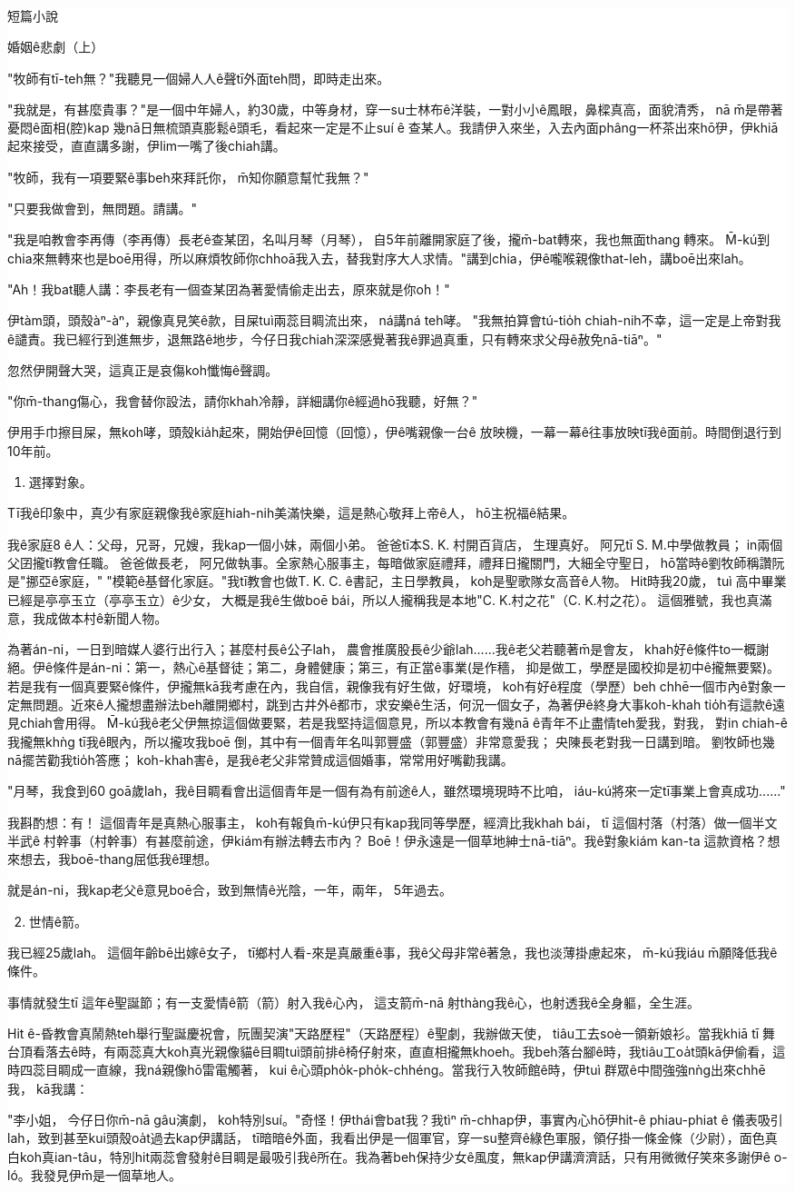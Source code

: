 短篇小說

婚姻ê悲劇（上）

"牧師有tī-teh無？"我聽見一個婦人人ê聲tī外面teh問，即時走出來。

"我就是，有甚麼貴事？"是一個中年婦人，約30歲，中等身材，穿一su士林布ê洋裝，一對小小ê鳳眼，鼻樑真高，面貌清秀， nā m̄是帶著憂悶ê面相(腔)kap 幾nā日無梳頭真膨鬆ê頭毛，看起來一定是不止suí ê 查某人。我請伊入來坐，入去內面phâng一杯茶出來hō͘伊，伊khiā起來接受，直直講多謝，伊lim一嘴了後chiah講。

"牧師，我有一項要緊ê事beh來拜託你， m̄知你願意幫忙我無？"

"只要我做會到，無問題。請講。"

"我是咱教會李再傳（李再傳）長老ê查某囝，名叫月琴（月琴）， 自5年前離開家庭了後，攏m̄-bat轉來，我也無面thang 轉來。 M̄-kú到chia來無轉來也是boē用得，所以麻煩牧師你chhoā我入去，替我對序大人求情。"講到chia，伊ê嚨喉親像that-leh，講boē出來lah。

"Ah！我bat聽人講：李長老有一個查某囝為著愛情偷走出去，原來就是你o͘h！"

伊tàm頭，頭殼àⁿ-àⁿ，親像真見笑ê款，目屎tuì兩蕊目睭流出來， ná講ná teh哮。 "我無拍算會tú-tio̍h chiah-nih不幸，這一定是上帝對我ê譴責。我已經行到進無步，退無路ê地步，今仔日我chiah深深感覺著我ê罪過真重，只有轉來求父母ê赦免nā-tiāⁿ。"

忽然伊開聲大哭，這真正是哀傷koh懺悔ê聲調。

"你m̄-thang傷心，我會替你設法，請你khah冷靜，詳細講你ê經過hō͘我聽，好無？"

伊用手巾擦目屎，無koh哮，頭殼kia̍h起來，開始伊ê回憶（回憶），伊ê嘴親像一台ê 放映機，一幕一幕ê往事放映tī我ê面前。時間倒退行到10年前。

1. 選擇對象。

Tī我ê印象中，真少有家庭親像我ê家庭hiah-nih美滿快樂，這是熱心敬拜上帝ê人， hō͘主祝福ê結果。

我ê家庭8 ê人：父母，兄哥，兄嫂，我kap一個小妹，兩個小弟。 爸爸tī本S. K. 村開百貨店， 生理真好。 阿兄tī S. M.中學做教員； in兩個父囝攏tī教會任職。 爸爸做長老， 阿兄做執事。全家熱心服事主，每暗做家庭禮拜，禮拜日攏關門，大細全守聖日， hō͘當時ê劉牧師稱讚阮是"挪亞ê家庭，" "模範ê基督化家庭。"我tī教會也做T. K. C. ê書記，主日學教員， koh是聖歌隊女高音ê人物。 Hit時我20歲， tuì 高中畢業已經是亭亭玉立（亭亭玉立）ê少女， 大概是我ê生做boē bái，所以人攏稱我是本地"C. K.村之花"（C. K.村之花）。 這個雅號，我也真滿意，我成做本村ê新聞人物。

為著án-ni，一日到暗媒人婆行出行入；甚麼村長ê公子lah， 農會推廣股長ê少爺lah......我ê老父若聽著m̄是會友， khah好ê條件to一概謝絕。伊ê條件是án-ni：第一，熱心ê基督徒；第二，身體健康；第三，有正當ê事業(是作穡， 抑是做工，學歷是國校抑是初中ê攏無要緊)。若是我有一個真要緊ê條件，伊攏無kā我考慮在內，我自信，親像我有好生做，好環境， koh有好ê程度（學歷）beh chhē一個市內ê對象一定無問題。近來ê人攏想盡辦法beh離開鄉村，跳到古井外ê都市，求安樂ê生活，何況一個女子，為著伊ê終身大事koh-khah tio̍h有這款ê遠見chiah會用得。 M̄-kú我ê老父伊無掠這個做要緊，若是我堅持這個意見，所以本教會有幾nā ê青年不止盡情teh愛我，對我， 對in chiah-ê我攏無khǹg tī我ê眼內，所以攏攻我boē 倒，其中有一個青年名叫郭豐盛（郭豐盛）非常意愛我； 央陳長老對我一日講到暗。 劉牧師也幾nā擺苦勸我tio̍h答應； koh-khah害ê，是我ê老父非常贊成這個婚事，常常用好嘴勸我講。

"月琴，我食到60 goā歲lah，我ê目睭看會出這個青年是一個有為有前途ê人，雖然環境現時不比咱， iáu-kú將來一定tī事業上會真成功......"

我斟酌想：有！ 這個青年是真熱心服事主， koh有報負m̄-kú伊只有kap我同等學歷，經濟比我khah bái， tī 這個村落（村落）做一個半文半武ê 村幹事（村幹事）有甚麼前途，伊kiám有辦法轉去市內？ Boē！伊永遠是一個草地紳士nā-tiāⁿ。我ê對象kiám kan-ta 這款資格？想來想去，我boē-thang屈低我ê理想。

就是án-ni，我kap老父ê意見boē合，致到無情ê光陰，一年，兩年， 5年過去。

2. 世情ê箭。

我已經25歲lah。 這個年齡bē出嫁ê女子， tī鄉村人看-來是真嚴重ê事，我ê父母非常ê著急，我也淡薄掛慮起來， m̄-kú我iáu m̄願降低我ê條件。

事情就發生tī 這年ê聖誕節；有一支愛情ê箭（箭）射入我ê心內， 這支箭m̄-nā 射thàng我ê心，也射透我ê全身軀，全生涯。

Hit ê-昏教會真鬧熱teh舉行聖誕慶祝會，阮團契演"天路歷程"（天路歷程）ê聖劇，我辦做天使， tiâu工去soè一領新娘衫。當我khiā tī 舞台頂看落去ê時，有兩蕊真大koh真光親像貓ê目睭tuì頭前排ê椅仔射來，直直相攏無khoeh。我beh落台腳ê時，我tiâu工oa̍t頭kā伊偷看，這時四蕊目睭成一直線，我ná親像hō͘雷電觸著， kui ê心頭pho̍k-pho̍k-chhéng。當我行入牧師館ê時，伊tuì 群眾ê中間強強nǹg出來chhē我， kā我講：

"李小姐， 今仔日你m̄-nā gâu演劇， koh特別suí。"奇怪！伊thái會bat我？我tìⁿ m̄-chhap伊，事實內心hō͘伊hit-ê phiau-phiat ê 儀表吸引lah，致到甚至kui頭殼oa̍t過去kap伊講話， tī暗暗ê外面，我看出伊是一個軍官，穿一su整齊ê綠色軍服，領仔掛一條金條（少尉），面色真白koh真ian-tâu，特別hit兩蕊會發射ê目睭是最吸引我ê所在。我為著beh保持少女ê風度，無kap伊講濟濟話，只有用微微仔笑來多謝伊ê o-ló。我發見伊m̄是一個草地人。
